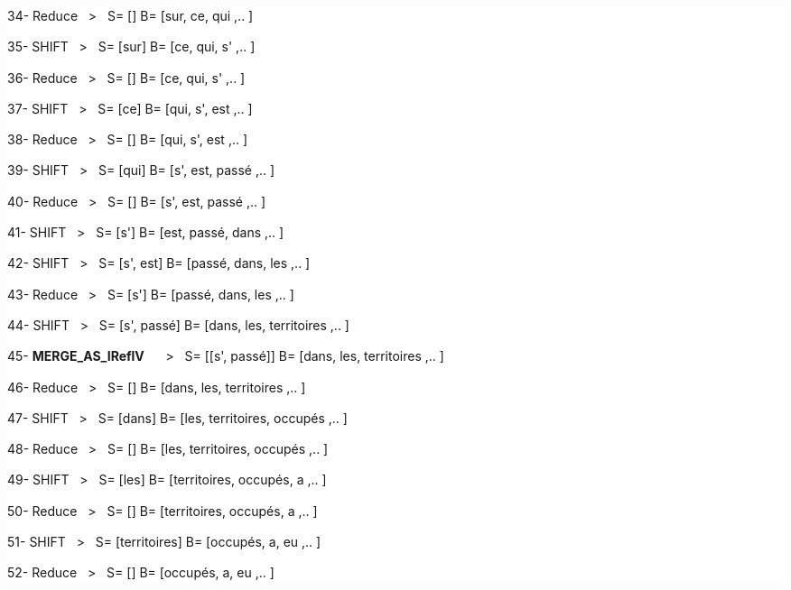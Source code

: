 

34- Reduce&nbsp;&nbsp;&nbsp;>&nbsp;&nbsp;&nbsp;S= []   B= [sur, ce, qui ,.. ]



35- SHIFT&nbsp;&nbsp;&nbsp;>&nbsp;&nbsp;&nbsp;S= [sur]   B= [ce, qui, s' ,.. ]



36- Reduce&nbsp;&nbsp;&nbsp;>&nbsp;&nbsp;&nbsp;S= []   B= [ce, qui, s' ,.. ]



37- SHIFT&nbsp;&nbsp;&nbsp;>&nbsp;&nbsp;&nbsp;S= [ce]   B= [qui, s', est ,.. ]



38- Reduce&nbsp;&nbsp;&nbsp;>&nbsp;&nbsp;&nbsp;S= []   B= [qui, s', est ,.. ]



39- SHIFT&nbsp;&nbsp;&nbsp;>&nbsp;&nbsp;&nbsp;S= [qui]   B= [s', est, passé ,.. ]



40- Reduce&nbsp;&nbsp;&nbsp;>&nbsp;&nbsp;&nbsp;S= []   B= [s', est, passé ,.. ]



41- SHIFT&nbsp;&nbsp;&nbsp;>&nbsp;&nbsp;&nbsp;S= [s']   B= [est, passé, dans ,.. ]



42- SHIFT&nbsp;&nbsp;&nbsp;>&nbsp;&nbsp;&nbsp;S= [s', est]   B= [passé, dans, les ,.. ]



43- Reduce&nbsp;&nbsp;&nbsp;>&nbsp;&nbsp;&nbsp;S= [s']   B= [passé, dans, les ,.. ]



44- SHIFT&nbsp;&nbsp;&nbsp;>&nbsp;&nbsp;&nbsp;S= [s', passé]   B= [dans, les, territoires ,.. ]



45- **MERGE_AS_IReflV**&nbsp;&nbsp;&nbsp;&nbsp;&nbsp;&nbsp;>&nbsp;&nbsp;&nbsp;S= [[s', passé]]   B= [dans, les, territoires ,.. ]



46- Reduce&nbsp;&nbsp;&nbsp;>&nbsp;&nbsp;&nbsp;S= []   B= [dans, les, territoires ,.. ]



47- SHIFT&nbsp;&nbsp;&nbsp;>&nbsp;&nbsp;&nbsp;S= [dans]   B= [les, territoires, occupés ,.. ]



48- Reduce&nbsp;&nbsp;&nbsp;>&nbsp;&nbsp;&nbsp;S= []   B= [les, territoires, occupés ,.. ]



49- SHIFT&nbsp;&nbsp;&nbsp;>&nbsp;&nbsp;&nbsp;S= [les]   B= [territoires, occupés, a ,.. ]



50- Reduce&nbsp;&nbsp;&nbsp;>&nbsp;&nbsp;&nbsp;S= []   B= [territoires, occupés, a ,.. ]



51- SHIFT&nbsp;&nbsp;&nbsp;>&nbsp;&nbsp;&nbsp;S= [territoires]   B= [occupés, a, eu ,.. ]



52- Reduce&nbsp;&nbsp;&nbsp;>&nbsp;&nbsp;&nbsp;S= []   B= [occupés, a, eu ,.. ]
